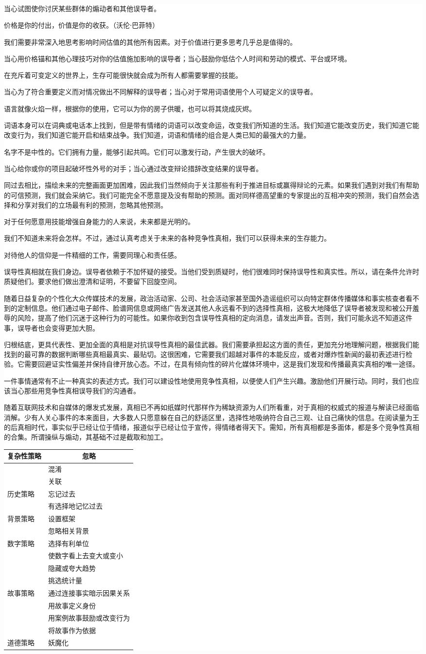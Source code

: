 当心试图使你讨厌某些群体的煽动者和其他误导者。

价格是你的付出，价值是你的收获。（沃伦·巴菲特）

我们需要非常深入地思考影响时间估值的其他所有因素。对于价值进行更多思考几乎总是值得的。

当心用价格锚和其他心理技巧对你的估值施加影响的误导者；当心鼓励你低估个人时间和劳动的模式、平台或环境。

在充斥着可变定义的世界上，生存可能很快就会成为所有人都需要掌握的技能。

当心为了符合重要定义而对情况做出不同解释的误导者；当心对于常用词语使用个人可疑定义的误导者。

语言就像火焰一样，根据你的使用，它可以为你的房子供暖，也可以将其烧成灰烬。

词语本身可以在词典或电话本上找到，但是带有情绪的词语可以改变命运，改变我们所知道的生活。我们知道它能改变历史，我们知道它能改变行为，我们知道它能开启和结束战争。我们知道，词语和情绪的组合是人类已知的最强大的力量。

名字不是中性的。它们拥有力量，能够引起共鸣。它们可以激发行动，产生很大的破坏。

当心给你或你的项目起破坏性外号的对手；当心通过改变辩论措辞改变结果的误导者。

同过去相比，描绘未来的完整画面更加困难，因此我们当然倾向于关注那些有利于推进目标或赢得辩论的元素。如果我们遇到对我们有帮助的可信预测，我们就会采纳它。我们可能完全不愿意提及没有帮助的预测。面对同样德高望重的专家提出的互相冲突的预测，我们自然会选择和分享对我们的立场最有利的预测，忽略其他预测。

对于任何愿意用技能增强自身能力的人来说，未来都是光明的。

我们不知道未来将会怎样。不过，通过认真考虑关于未来的各种竞争性真相，我们可以获得未来的生存能力。

对待他人的信仰是一件精细的工作，需要同理心和责任感。

误导性真相就在我们身边。误导者依赖于不加怀疑的接受。当他们受到质疑时，他们很难同时保持误导性和真实性。所以，请在条件允许时质疑他们。要求他们做出澄清和证明，不要留下回旋空间。

随着日益复杂的个性化大众传媒技术的发展，政治活动家、公司、社会活动家甚至国外造谣组织可以向特定群体传播媒体和事实核查者看不到的定制信息。他们通过电子邮件、脸谱网信息或网络广告发送其他人永远看不到的选择性真相，这极大地降低了误导者被发现和被公开羞辱的风险，提高了他们沉迷于这种行为的可能性。如果你收到包含误导性真相的定向消息，请发出声音。否则，我们可能永远不知道这件事，误导者也会变得更加大胆。

归根结底，更具代表性、更加全面的真相是对抗误导性真相的最佳武器。我们需要承担起这方面的责任，更加充分地理解问题，根据我们能找到的最可靠的数据判断哪些真相最真实、最贴切。这很困难，它需要我们超越对事件的本能反应，或者对爆炸性新闻的最初表述进行检验。它需要回避证实性偏差并保持自律开放心态。不过，在具有倾向性的碎片化媒体环境中，这是我们发现和传播最真实真相的唯一途径。

一件事情通常有不止一种真实的表述方式。我们可以建设性地使用竞争性真相，以便使人们产生兴趣。激励他们开展行动。同时，我们也应该当心那些用竞争性真相误导我们的沟通者。

随着互联网技术和自媒体的爆发式发展，真相已不再如纸媒时代那样作为稀缺资源为人们所看重，对于真相的权威式的报道与解读已经面临消解。少有人关心事件的本来面目，大多数人只愿意躲在自己的舒适区里，选择性地吸纳符合自己三观、让自己痛快的信息。在阅读量为王的后真相时代，事实似乎已经让位于情绪，报道似乎已经让位于宣传，得情绪者得天下。需知，所有真相都是多面体，都是多个竞争性真相的合集。所谓操纵与煽动，其基础不过是截取和加工。

| 复杂性策略   | 忽略                               |
|--------------|------------------------------------|
|              | 混淆                               |
|              | 关联                               |
| 历史策略     | 忘记过去                           |
|              | 有选择地记忆过去                   |
| 背景策略     | 设置框架                           |
|              | 忽略相关背景                       |
| 数字策略     | 选择有利单位                       |
|              | 使数字看上去变大或变小             |
|              | 隐藏或夸大趋势                     |
|              | 挑选统计量                         |
| 故事策略     | 通过连接事实暗示因果关系           |
|              | 用故事定义身份                     |
|              | 用案例故事鼓励或改变行为           |
|              | 将故事作为依据                     |
| 道德策略     | 妖魔化                             |